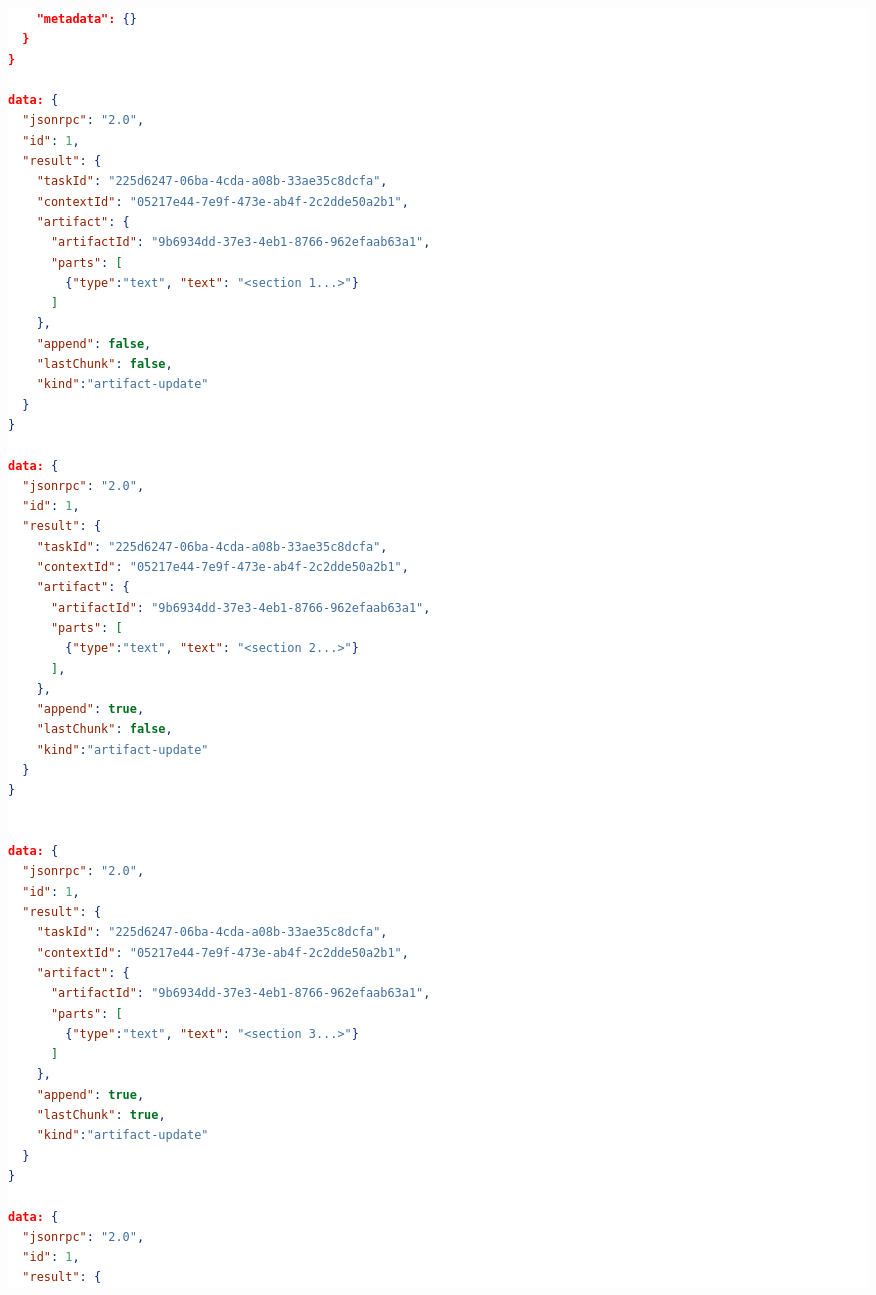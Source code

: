    ```json
       "metadata": {}
     }
   }

   data: {
     "jsonrpc": "2.0",
     "id": 1,
     "result": {
       "taskId": "225d6247-06ba-4cda-a08b-33ae35c8dcfa",
       "contextId": "05217e44-7e9f-473e-ab4f-2c2dde50a2b1",
       "artifact": {
         "artifactId": "9b6934dd-37e3-4eb1-8766-962efaab63a1",
         "parts": [
           {"type":"text", "text": "<section 1...>"}
         ]
       },
       "append": false,
       "lastChunk": false,
       "kind":"artifact-update"
     }
   }

   data: {
     "jsonrpc": "2.0",
     "id": 1,
     "result": {
       "taskId": "225d6247-06ba-4cda-a08b-33ae35c8dcfa",
       "contextId": "05217e44-7e9f-473e-ab4f-2c2dde50a2b1",
       "artifact": {
         "artifactId": "9b6934dd-37e3-4eb1-8766-962efaab63a1",
         "parts": [
           {"type":"text", "text": "<section 2...>"}
         ],
       },
       "append": true,
       "lastChunk": false,
       "kind":"artifact-update"
     }
   }


   data: {
     "jsonrpc": "2.0",
     "id": 1,
     "result": {
       "taskId": "225d6247-06ba-4cda-a08b-33ae35c8dcfa",
       "contextId": "05217e44-7e9f-473e-ab4f-2c2dde50a2b1",
       "artifact": {
         "artifactId": "9b6934dd-37e3-4eb1-8766-962efaab63a1",
         "parts": [
           {"type":"text", "text": "<section 3...>"}
         ]
       },
       "append": true,
       "lastChunk": true,
       "kind":"artifact-update"
     }
   }

   data: {
     "jsonrpc": "2.0",
     "id": 1,
     "result": {
   ```